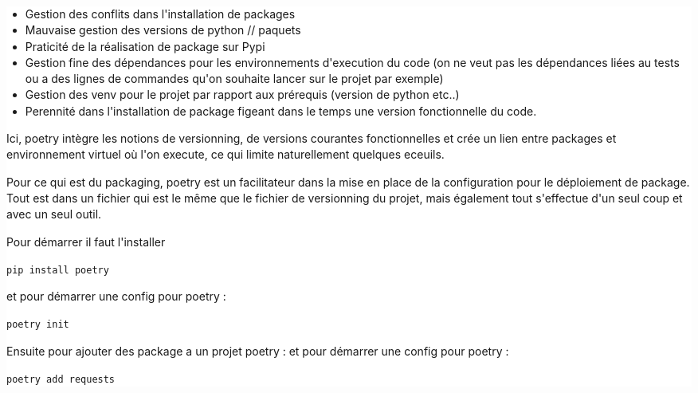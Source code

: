 - Gestion des conflits dans l'installation de packages
- Mauvaise gestion des versions de python // paquets
- Praticité de la réalisation de package sur Pypi
- Gestion fine des dépendances pour les environnements d'execution du code (on ne veut pas les dépendances liées au tests ou a des lignes de commandes qu'on souhaite lancer sur le projet par exemple)
- Gestion des venv pour le projet par rapport aux prérequis (version de python etc..)
- Perennité dans l'installation de package figeant dans le temps une version fonctionnelle du code.

Ici, poetry intègre les notions de versionning, de versions courantes fonctionnelles et crée un lien entre packages et environnement virtuel où l'on execute, ce qui limite naturellement quelques eceuils.

Pour ce qui est du packaging, poetry est un facilitateur dans la mise en place de la configuration pour le déploiement de package. Tout est dans un fichier qui est le même que le fichier de versionning du projet, mais également tout s'effectue d'un seul coup et avec un seul outil.

Pour démarrer il faut l'installer
```
pip install poetry
```

et pour démarrer une config pour poetry : 
```
poetry init
```

Ensuite pour ajouter des package a un projet poetry :
et pour démarrer une config pour poetry : 
```
poetry add requests
```